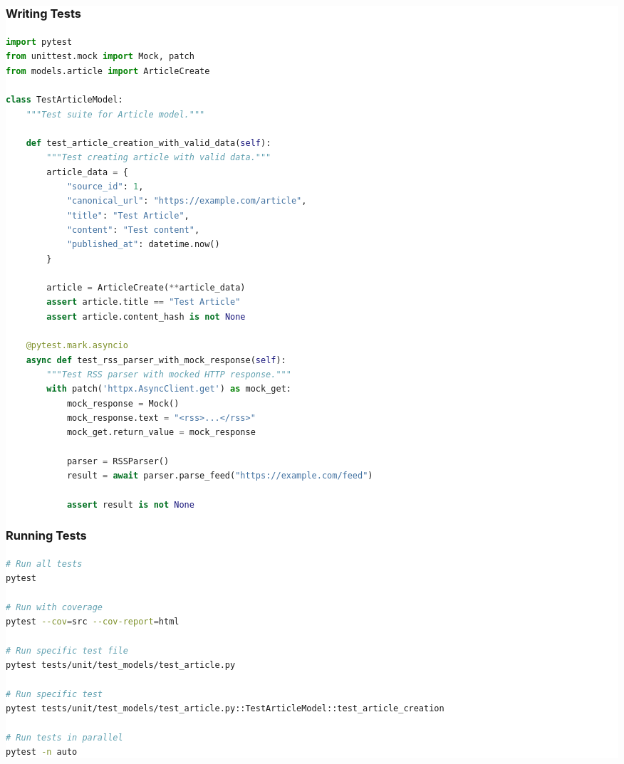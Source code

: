 ### Writing Tests

```python
import pytest
from unittest.mock import Mock, patch
from models.article import ArticleCreate

class TestArticleModel:
    """Test suite for Article model."""
    
    def test_article_creation_with_valid_data(self):
        """Test creating article with valid data."""
        article_data = {
            "source_id": 1,
            "canonical_url": "https://example.com/article",
            "title": "Test Article",
            "content": "Test content",
            "published_at": datetime.now()
        }
        
        article = ArticleCreate(**article_data)
        assert article.title == "Test Article"
        assert article.content_hash is not None
    
    @pytest.mark.asyncio
    async def test_rss_parser_with_mock_response(self):
        """Test RSS parser with mocked HTTP response."""
        with patch('httpx.AsyncClient.get') as mock_get:
            mock_response = Mock()
            mock_response.text = "<rss>...</rss>"
            mock_get.return_value = mock_response
            
            parser = RSSParser()
            result = await parser.parse_feed("https://example.com/feed")
            
            assert result is not None
```

### Running Tests

```bash
# Run all tests
pytest

# Run with coverage
pytest --cov=src --cov-report=html

# Run specific test file
pytest tests/unit/test_models/test_article.py

# Run specific test
pytest tests/unit/test_models/test_article.py::TestArticleModel::test_article_creation

# Run tests in parallel
pytest -n auto
```
